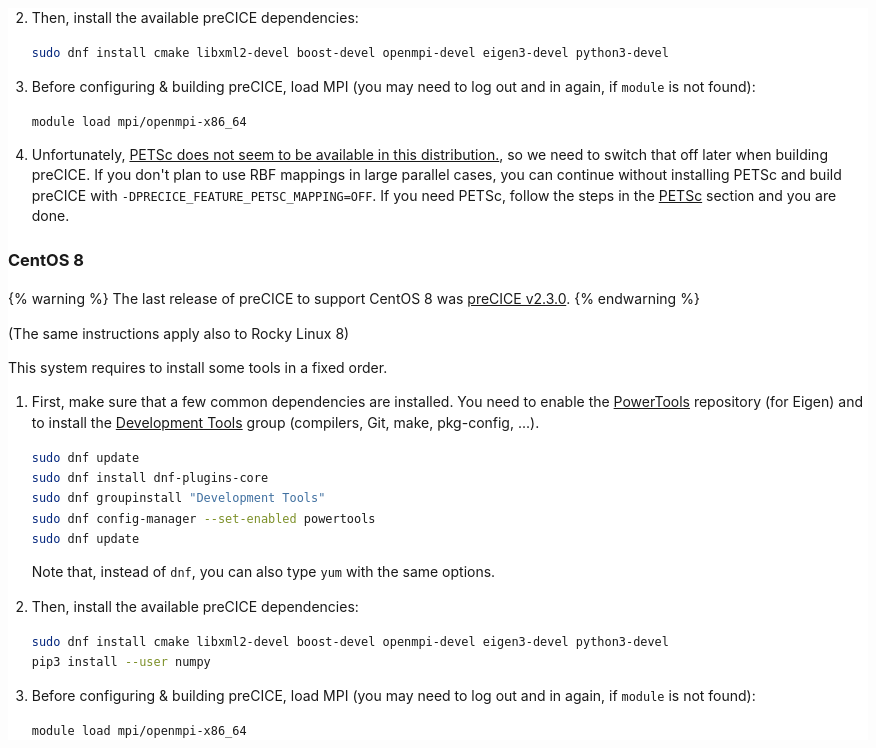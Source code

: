 2. Then, install the available preCICE dependencies:

   ```bash
   sudo dnf install cmake libxml2-devel boost-devel openmpi-devel eigen3-devel python3-devel
   ```

3. Before configuring & building preCICE, load MPI (you may need to log out and in again, if `module` is not found):

   ```bash
   module load mpi/openmpi-x86_64
   ```

4. Unfortunately, [PETSc does not seem to be available in this distribution.](https://pkgs.org/search/?q=petsc), so we need to switch that off later when building preCICE. If you don't plan to use RBF mappings in large parallel cases, you can continue without installing PETSc and build preCICE with `-DPRECICE_FEATURE_PETSC_MAPPING=OFF`. If you need PETSc, follow the steps in the [PETSc](#petsc) section and you are done.

### CentOS 8

{% warning %}
The last release of preCICE to support CentOS 8 was [preCICE v2.3.0](https://github.com/precice/precice/releases/tag/v2.3.0).
{% endwarning %}

(The same instructions apply also to Rocky Linux 8)

This system requires to install some tools in a fixed order.

1. First, make sure that a few common dependencies are installed.
   You need to enable the [PowerTools](https://serverfault.com/questions/997896/how-to-enable-powertools-repository-in-centos-8) repository (for Eigen) and to
   install the [Development Tools](https://serverfault.com/questions/814671/centos-how-do-i-check-if-development-tools-is-installed) group (compilers, Git, make, pkg-config, ...).

   ```bash
   sudo dnf update
   sudo dnf install dnf-plugins-core
   sudo dnf groupinstall "Development Tools"
   sudo dnf config-manager --set-enabled powertools
   sudo dnf update
   ```

   Note that, instead of `dnf`, you can also type `yum` with the same options.
2. Then, install the available preCICE dependencies:

   ```bash
   sudo dnf install cmake libxml2-devel boost-devel openmpi-devel eigen3-devel python3-devel
   pip3 install --user numpy
   ```

3. Before configuring & building preCICE, load MPI (you may need to log out and in again, if `module` is not found):

   ```bash
   module load mpi/openmpi-x86_64
   ```
